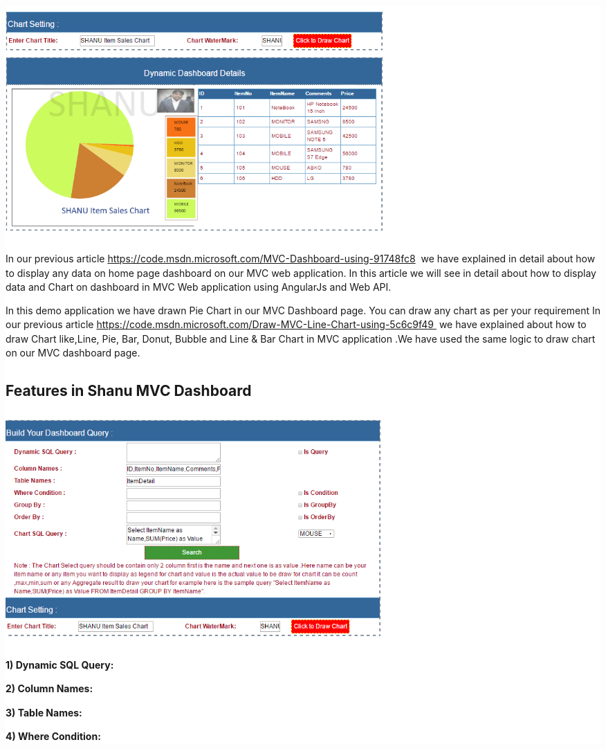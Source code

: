 <p><img id="154028" src="154028-9.png" alt="" width="547" height="337"></p>
<p>In our previous article <a title="https://code.msdn.microsoft.com/MVC-Dashboard-using-91748fc8" href="https://code.msdn.microsoft.com/MVC-Dashboard-using-91748fc8" target="_blank">
https://code.msdn.microsoft.com/MVC-Dashboard-using-91748fc8</a>&nbsp;&nbsp;we have explained in detail about how to display any data on home page dashboard on our MVC web application. In this article we will see in detail about how to display data and Chart
 on dashboard in MVC Web application using AngularJs and Web API.</p>
<p>In this demo application we have drawn Pie Chart in our MVC Dashboard page. You can draw any chart as per your requirement In our previous article&nbsp;<a title="https://code.msdn.microsoft.com/Draw-MVC-Line-Chart-using-5c6c9f49" href="https://code.msdn.microsoft.com/Draw-MVC-Line-Chart-using-5c6c9f49">https://code.msdn.microsoft.com/Draw-MVC-Line-Chart-using-5c6c9f49&nbsp;</a>&nbsp;we
 have explained about how to draw Chart like,Line, Pie, Bar, Donut, Bubble and Line &amp; Bar Chart in MVC application .We have used the same logic to draw chart on our MVC dashboard page.</p>
<h2><strong>Features in Shanu MVC Dashboard</strong></h2>
<p><img id="154029" src="154029-1.png" alt="" width="544" height="334"></p>
<p><strong>1) Dynamic SQL Query:</strong></p>
<p><strong>2) Column Names:&nbsp;&nbsp;&nbsp;&nbsp;&nbsp;&nbsp;&nbsp; </strong></p>
<p><strong>3) Table Names:</strong></p>
<p><strong>4) Where Condition:</strong></p>